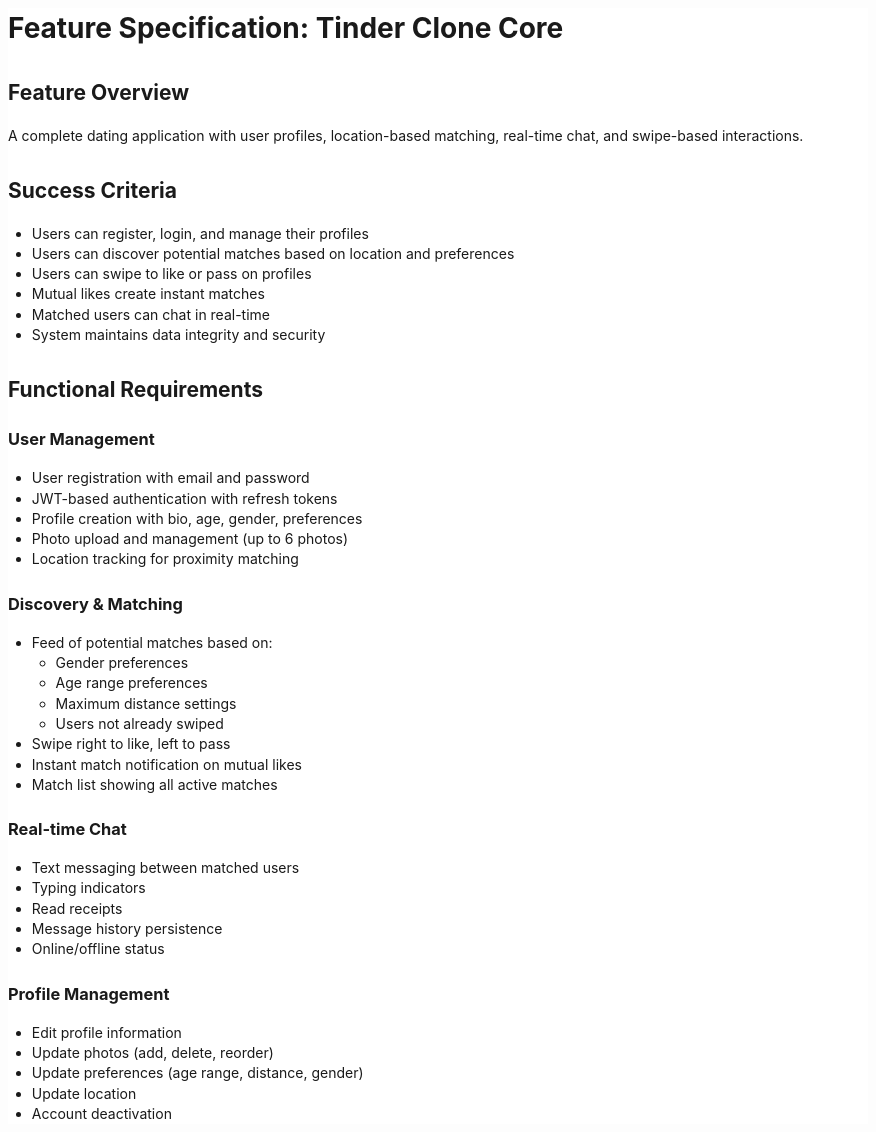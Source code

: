# Feature Specification: Tinder Clone Core

## Feature Overview
A complete dating application with user profiles, location-based matching, real-time chat, and swipe-based interactions.

## Success Criteria
- Users can register, login, and manage their profiles
- Users can discover potential matches based on location and preferences
- Users can swipe to like or pass on profiles
- Mutual likes create instant matches
- Matched users can chat in real-time
- System maintains data integrity and security

## Functional Requirements

### User Management
- User registration with email and password
- JWT-based authentication with refresh tokens
- Profile creation with bio, age, gender, preferences
- Photo upload and management (up to 6 photos)
- Location tracking for proximity matching

### Discovery & Matching
- Feed of potential matches based on:
  - Gender preferences
  - Age range preferences
  - Maximum distance settings
  - Users not already swiped
- Swipe right to like, left to pass
- Instant match notification on mutual likes
- Match list showing all active matches

### Real-time Chat
- Text messaging between matched users
- Typing indicators
- Read receipts
- Message history persistence
- Online/offline status

### Profile Management
- Edit profile information
- Update photos (add, delete, reorder)
- Update preferences (age range, distance, gender)
- Update location
- Account deactivation
